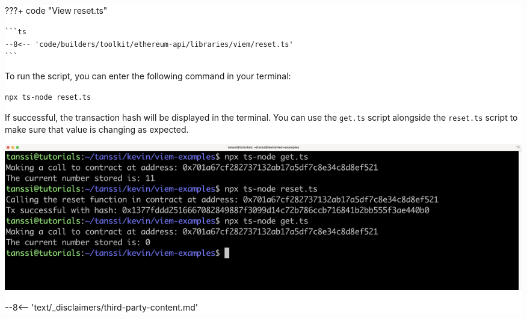 ???+ code "View reset.ts"

    ```ts
    --8<-- 'code/builders/toolkit/ethereum-api/libraries/viem/reset.ts'
    ```


To run the script, you can enter the following command in your terminal:

```bash
npx ts-node reset.ts
```

If successful, the transaction hash will be displayed in the terminal. You can use the `get.ts` script alongside the `reset.ts` script to make sure that value is changing as expected.

![The result of running the reset and get scripts in the terminal](/images/builders/toolkit/ethereum-api/libraries/viem/viem-6.webp)

--8<-- 'text/_disclaimers/third-party-content.md'
